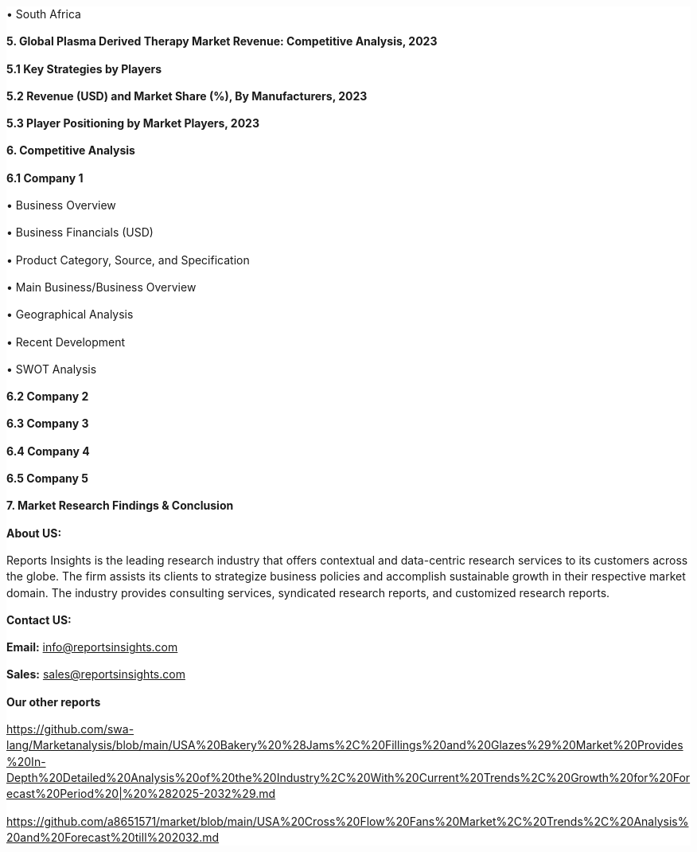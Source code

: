• South Africa

<strong>5. Global Plasma Derived Therapy Market Revenue: Competitive Analysis, 2023</strong>

<strong>5.1 Key Strategies by Players</strong>

<strong>5.2 Revenue (USD) and Market Share (%), By Manufacturers, 2023</strong>

<strong>5.3 Player Positioning by Market Players, 2023</strong>

<strong>6. Competitive Analysis</strong>

<strong>6.1 Company 1</strong>

• Business Overview

• Business Financials (USD)

• Product Category, Source, and Specification

• Main Business/Business Overview

• Geographical Analysis

• Recent Development

• SWOT Analysis

<strong>6.2 Company 2</strong>

<strong>6.3 Company 3</strong>

<strong>6.4 Company 4</strong>

<strong>6.5 Company 5</strong>

<strong>7. Market Research Findings &amp; Conclusion</strong>

<strong><strong>About US</strong>:</strong>

Reports Insights is the leading research industry that offers contextual and data-centric research services to its customers across the globe. The firm assists its clients to strategize business policies and accomplish sustainable growth in their respective market domain. The industry provides consulting services, syndicated research reports, and customized research reports.

<strong>Contact US:</strong>

<p class=><b>Email:</b> <a href=mailto:info@reportsinsights.com>info@reportsinsights.com</a></p>
<p class=><b>Sales:</b> <a href=mailto:sales@reportsinsights.com>sales@reportsinsights.com</a></p>

<strong>Our other reports</strong>

<a href=https://github.com/swa-lang/Marketanalysis/blob/main/USA%20Bakery%20%28Jams%2C%20Fillings%20and%20Glazes%29%20Market%20Provides%20In-Depth%20Detailed%20Analysis%20of%20the%20Industry%2C%20With%20Current%20Trends%2C%20Growth%20for%20Forecast%20Period%20|%20%282025-2032%29.md>https://github.com/swa-lang/Marketanalysis/blob/main/USA%20Bakery%20%28Jams%2C%20Fillings%20and%20Glazes%29%20Market%20Provides%20In-Depth%20Detailed%20Analysis%20of%20the%20Industry%2C%20With%20Current%20Trends%2C%20Growth%20for%20Forecast%20Period%20|%20%282025-2032%29.md</a>

<a href=https://github.com/a8651571/market/blob/main/USA%20Cross%20Flow%20Fans%20Market%2C%20Trends%2C%20Analysis%20and%20Forecast%20till%202032.md>https://github.com/a8651571/market/blob/main/USA%20Cross%20Flow%20Fans%20Market%2C%20Trends%2C%20Analysis%20and%20Forecast%20till%202032.md</a>

